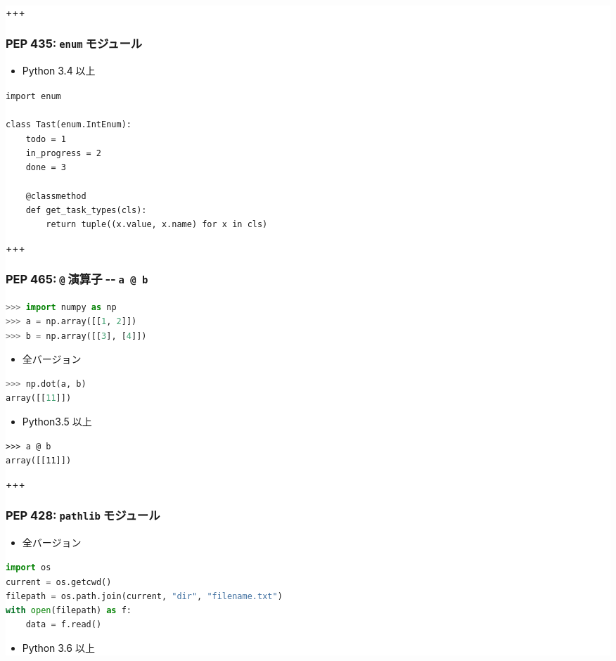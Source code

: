 +++

### PEP 435: `enum` モジュール

- Python 3.4 以上

```
import enum

class Tast(enum.IntEnum):
    todo = 1
    in_progress = 2
    done = 3

    @classmethod
    def get_task_types(cls):
        return tuple((x.value, x.name) for x in cls)
```

+++

### PEP 465: `@` 演算子 -- `a @ b`

```python
>>> import numpy as np
>>> a = np.array([[1, 2]])
>>> b = np.array([[3], [4]])
```

- 全バージョン

```python
>>> np.dot(a, b)
array([[11]])
```

- Python3.5 以上

```
>>> a @ b
array([[11]])
```

+++

### PEP 428: `pathlib` モジュール

- 全バージョン

```python
import os
current = os.getcwd()
filepath = os.path.join(current, "dir", "filename.txt")
with open(filepath) as f:
    data = f.read()
```

- Python 3.6 以上
